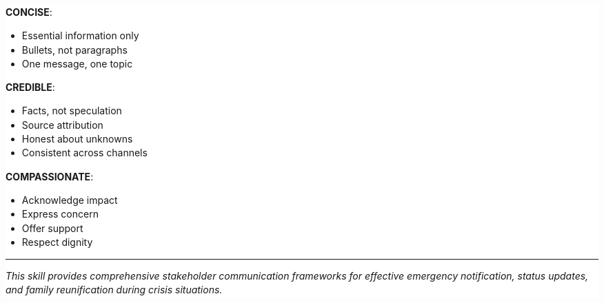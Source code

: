 **CONCISE**:
- Essential information only
- Bullets, not paragraphs
- One message, one topic

**CREDIBLE**:
- Facts, not speculation
- Source attribution
- Honest about unknowns
- Consistent across channels

**COMPASSIONATE**:
- Acknowledge impact
- Express concern
- Offer support
- Respect dignity

---

*This skill provides comprehensive stakeholder communication frameworks for effective emergency notification, status updates, and family reunification during crisis situations.*
